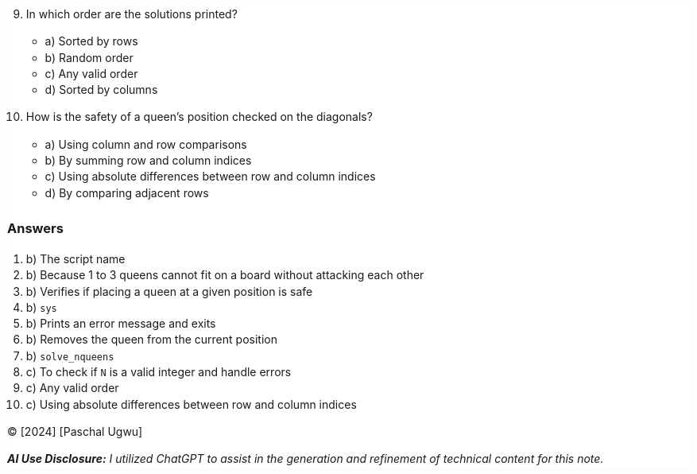 9. In which order are the solutions printed?
   - a) Sorted by rows
   - b) Random order
   - c) Any valid order
   - d) Sorted by columns

10. How is the safety of a queen’s position checked on the diagonals?
    - a) Using column and row comparisons
    - b) By summing row and column indices
    - c) Using absolute differences between row and column indices
    - d) By comparing adjacent rows

### Answers

1. b) The script name
2. b) Because 1 to 3 queens cannot fit on a board without attacking each other
3. b) Verifies if placing a queen at a given position is safe
4. b) `sys`
5. b) Prints an error message and exits
6. b) Removes the queen from the current position
7. b) `solve_nqueens`
8. c) To check if `N` is a valid integer and handle errors
9. c) Any valid order
10. c) Using absolute differences between row and column indices

© [2024] [Paschal Ugwu]

***AI Use Disclosure:*** *I utilized ChatGPT to assist in the generation and refinement of technical content for this note.*

